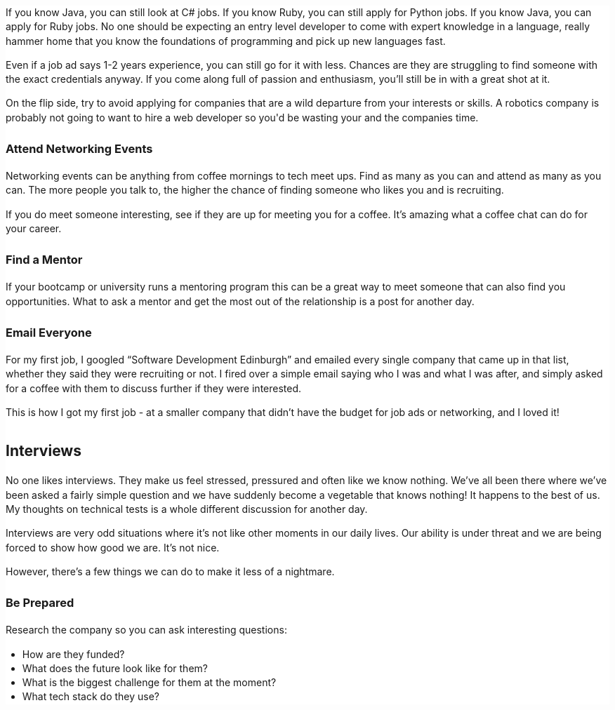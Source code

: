 If you know Java, you can still look at C# jobs. If you know Ruby, you can still apply for Python jobs. If you know Java, you can apply for Ruby jobs. No one should be expecting an entry level developer to come with expert knowledge in a language, really hammer home that you know the foundations of programming and pick up new languages fast.

Even if a job ad says 1-2 years experience, you can still go for it with less. Chances are they are struggling to find someone with the exact credentials anyway. If you come along full of passion and enthusiasm, you’ll still be in with a great shot at it.

On the flip side, try to avoid applying for companies that are a wild departure from your interests or skills. A robotics company is probably not going to want to hire a web developer so you'd be wasting your and the companies time.

### Attend Networking Events
Networking events can be anything from coffee mornings to tech meet ups. Find as many as you can and attend as many as you can. The more people you talk to, the higher the chance of finding someone who likes you and is recruiting.

If you do meet someone interesting, see if they are up for meeting you for a coffee. It’s amazing what a coffee chat can do for your career.

### Find a Mentor
If your bootcamp or university runs a mentoring program this can be a great way to meet someone that can also find you opportunities. What to ask a mentor and get the most out of the relationship is a post for another day.

### Email Everyone
For my first job, I googled “Software Development Edinburgh” and emailed every single company that came up in that list, whether they said they were recruiting or not. I fired over a simple email saying who I was and what I was after, and simply asked for a coffee with them to discuss further if they were interested.

This is how I got my first job - at a smaller company that didn’t have the budget for job ads or networking, and I loved it!

## Interviews
No one likes interviews. They make us feel stressed, pressured and often like we know nothing. We’ve all been there where we’ve been asked a fairly simple question and we have suddenly become a vegetable that knows nothing! It happens to the best of us. My thoughts on technical tests is a whole different discussion for another day.

Interviews are very odd situations where it’s not like other moments in our daily lives. Our ability is under threat and we are being forced to show how good we are. It’s not nice.

However, there’s a few things we can do to make it less of a nightmare.

### Be Prepared
Research the company so you can ask interesting questions:

- How are they funded?
- What does the future look like for them?
- What is the biggest challenge for them at the moment?
- What tech stack do they use?
